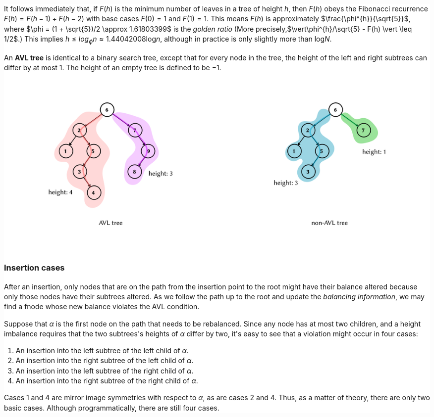 It follows immediately that, if 
$F(h)$ is the minimum number of leaves in a tree of height $h$, then $F(h)$
obeys the Fibonacci recurrence $F(h) =F(h-1) +F(h-2)$ with base
cases $F(0) = 1$ and $F(1) = 1$.  This means $F(h)$ is approximately 
$\frac{\phi^{h}}{\sqrt{5}}$, where $\phi = (1 + \sqrt{5})/2 \approx 1.61803399$
is the *golden ratio* (More precisely,$\vert\phi^{h}/\sqrt{5} - F(h) \vert \leq 1/2$.)
This implies $h \leq log_{\phi} n \approx 1.44042008\text{log} n$, although in
practice is only slightly more than $\text{log}N$.

An **AVL tree** is identical to a binary search tree, except that for every node
in the tree, the height of the left and right subtrees can differ by at most $1$.
The height of an empty tree is defined to be $-1$.

![AVL tree and non-AVL tree](./images/avl-nonavl-tree.png "AVL tree and non-AVL tree")

### Insertion cases

After an insertion, only nodes that are on the path from the insertion point to
the  root might have their balance altered because only those nodes have their
subtrees altered. As we follow the path up to the root and update the *balancing
information*, we may find a fnode whose new balance violates the AVL condition.

Suppose that $\alpha$ is the first node on the path that needs to be rebalanced.
Since any node has at most two children, and a height imbalance requires that
the two subtrees's heights of $\alpha$ differ by two, it's easy to see that a
violation might occur in four cases:

1. An insertion into the left subtree of the left child of $\alpha$.
2. An insertion into the right subtree of the left child of $\alpha$.
3. An insertion into the left subtree of the right child of $\alpha$.
4. An insertion into the right subtree of the right child of $\alpha$.

Cases 1 and 4 are mirror image symmetries with respect to $\alpha$, as are cases
2 and 4. Thus, as a matter of theory, there are only two basic cases. Although
programmatically, there are still four cases.
